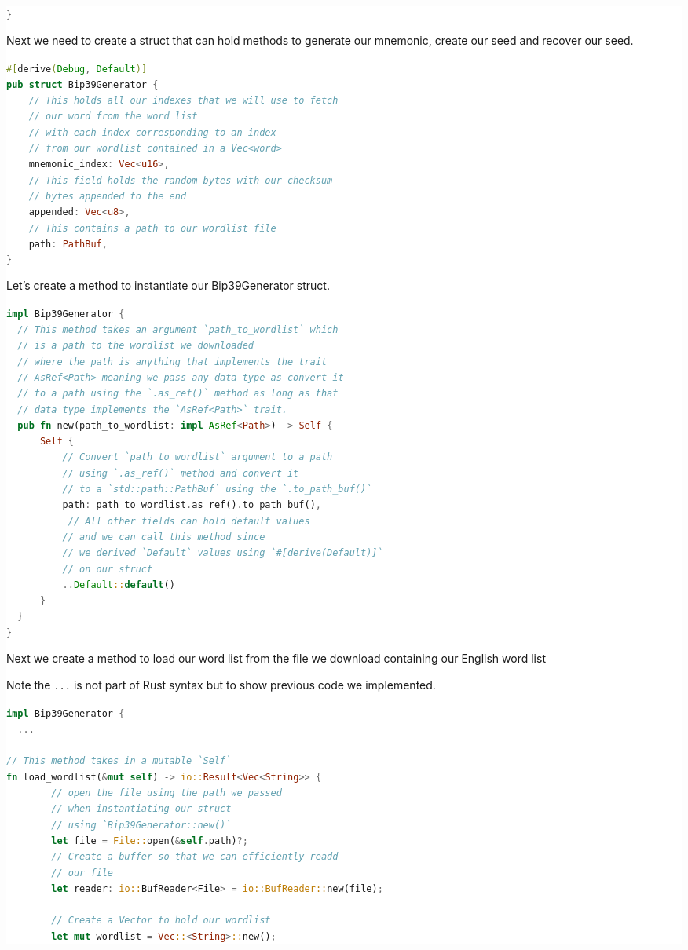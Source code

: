 ```rust
}
```
Next we need to create a struct that can hold methods to generate our mnemonic, create our seed and recover our seed.
```rust
#[derive(Debug, Default)]
pub struct Bip39Generator {
    // This holds all our indexes that we will use to fetch
    // our word from the word list 
    // with each index corresponding to an index
    // from our wordlist contained in a Vec<word>
    mnemonic_index: Vec<u16>,
    // This field holds the random bytes with our checksum
    // bytes appended to the end
    appended: Vec<u8>,
    // This contains a path to our wordlist file
    path: PathBuf,
}
```
Let’s create a method to instantiate our Bip39Generator struct.
```rust
impl Bip39Generator {
  // This method takes an argument `path_to_wordlist` which
  // is a path to the wordlist we downloaded
  // where the path is anything that implements the trait
  // AsRef<Path> meaning we pass any data type as convert it 
  // to a path using the `.as_ref()` method as long as that
  // data type implements the `AsRef<Path>` trait.
  pub fn new(path_to_wordlist: impl AsRef<Path>) -> Self {
      Self {
          // Convert `path_to_wordlist` argument to a path
          // using `.as_ref()` method and convert it
          // to a `std::path::PathBuf` using the `.to_path_buf()`
          path: path_to_wordlist.as_ref().to_path_buf(),
           // All other fields can hold default values
          // and we can call this method since 
          // we derived `Default` values using `#[derive(Default)]` 
          // on our struct 
          ..Default::default()
      }
  }
}
```
Next we create a method to load our word list from the file we download containing our English word list

Note the `...` is not part of Rust syntax but to show previous code we implemented.
```rust
impl Bip39Generator {
  ...

// This method takes in a mutable `Self`
fn load_wordlist(&mut self) -> io::Result<Vec<String>> {
        // open the file using the path we passed
        // when instantiating our struct 
        // using `Bip39Generator::new()`
        let file = File::open(&self.path)?;
        // Create a buffer so that we can efficiently readd
        // our file
        let reader: io::BufReader<File> = io::BufReader::new(file);

        // Create a Vector to hold our wordlist
        let mut wordlist = Vec::<String>::new();

```